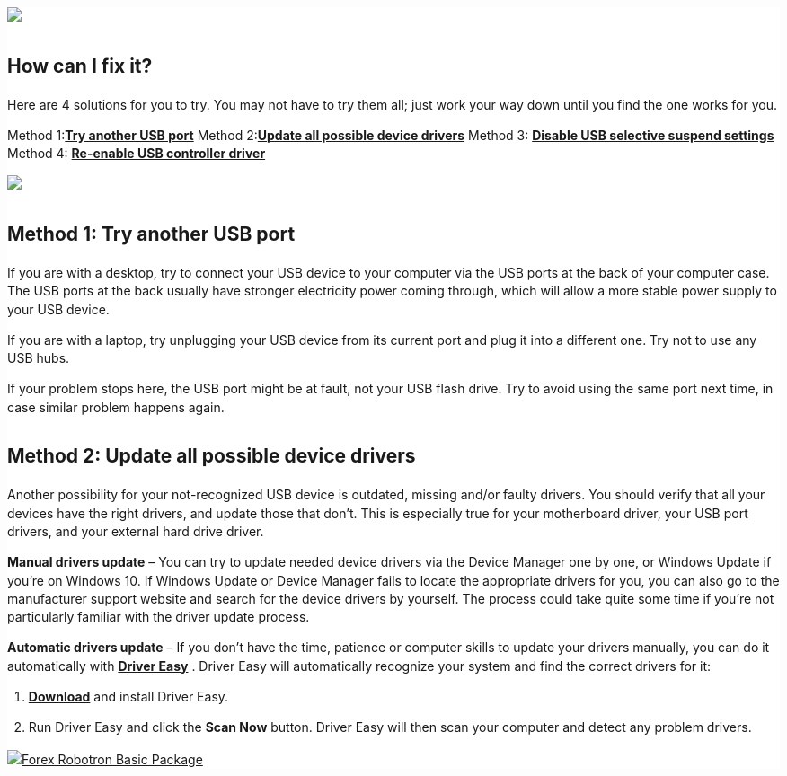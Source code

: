 <a href="https://shop.systoolsgroup.com/affiliate.php?ACCOUNT=SYSTOOBY&AFFILIATE=108875&PATH=https%3A%2F%2Fwww.systoolsgroup.com%3FAFFILIATE%3D108875%26RESOURCE%3DSysTools%2BSQL%2BRecovery"><img src="https://www.systoolsgroup.com/box/sql-recovery.png" border="0"></a>

## How can I fix it?

 Here are 4 solutions for you to try. You may not have to try them all; just work your way down until you find the one works for you.

 Method 1:[**Try another USB port**](https://collovinc.sjv.io/jrkzwp)
 Method 2:[**Update all possible device drivers**](https://bluettifr.pxf.io/bax2bv)
 Method 3: [**Disable USB selective suspend settings**](https://exvist.pxf.io/dkpnky)
 Method 4:[](https://homestyler.sjv.io/y209g3) [**Re-enable USB controller driver**](https://bluettifr.pxf.io/bax2bv)


<a href="https://store.revouninstaller.com/order/checkout.php?PRODS=28010250&QTY=1&AFFILIATE=108875&CART=1"><img src="https://secure.avangate.com/images/merchant/4282ec8de8c9be897e7aff4aa231b1a4/336__280a.jpg" border="0"></a>

## Method 1: Try another USB port

 If you are with a desktop, try to connect your USB device to your computer via the USB ports at the back of your computer case. The USB ports at the back usually have stronger electricity power coming through, which will allow a more stable power supply to your USB device.

 If you are with a laptop, try unplugging your USB device from its current port and plug it into a different one. Try not to use any USB hubs.

 If your problem stops here, the USB port might be at fault, not your USB flash drive. Try to avoid using the same port next time, in case similar problem happens again.

## Method 2: Update all possible device drivers

 Another possibility for your not-recognized USB device is outdated, missing and/or faulty drivers. You should verify that all your devices have the right drivers, and update those that don’t. This is especially true for your motherboard driver, your USB port drivers, and your external hard drive driver.

**Manual drivers update** – You can try to update needed device drivers via the Device Manager one by one, or Windows Update if you’re on Windows 10\. If Windows Update or Device Manager fails to locate the appropriate drivers for you, you can also go to the manufacturer support website and search for the device drivers by yourself. The process could take quite some time if you’re not particularly familiar with the driver update process.

**Automatic drivers update** – If you don’t have the time, patience or computer skills to update your drivers manually, you can do it automatically with [**Driver Easy**](https://tools.techidaily.com/drivereasy/download/) . Driver Easy will automatically recognize your system and find the correct drivers for it:

 1) **[Download](https://tools.techidaily.com/drivereasy/download/)**   and install Driver Easy.

 2) Run Driver Easy and click the **Scan Now**   button. Driver Easy will then scan your computer and detect any problem drivers.


<a href="https://secure.2checkout.com/order/checkout.php?PRODS=4726960&QTY=1&AFFILIATE=108875&CART=1"><img src="https://secure.avangate.com/images/merchant/5f4f7141b65a730b4efb0e0d51f63e94/products/forexrobotronbox.gif" border="0">Forex Robotron Basic Package</a>
